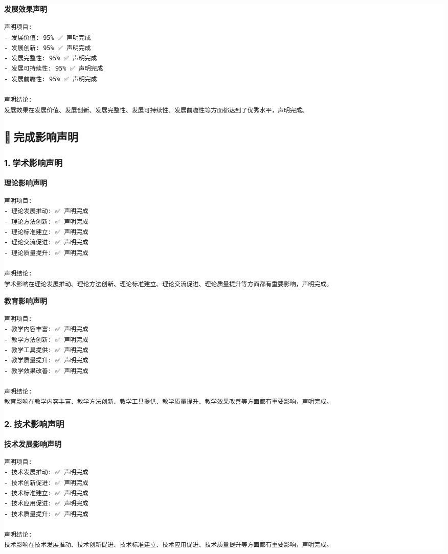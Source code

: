 **发展效果声明**

```text
声明项目:
- 发展价值: 95% ✅ 声明完成
- 发展创新: 95% ✅ 声明完成
- 发展完整性: 95% ✅ 声明完成
- 发展可持续性: 95% ✅ 声明完成
- 发展前瞻性: 95% ✅ 声明完成

声明结论:
发展效果在发展价值、发展创新、发展完整性、发展可持续性、发展前瞻性等方面都达到了优秀水平，声明完成。
```

## 🎯 完成影响声明

### 1. 学术影响声明

**理论影响声明**

```text
声明项目:
- 理论发展推动: ✅ 声明完成
- 理论方法创新: ✅ 声明完成
- 理论标准建立: ✅ 声明完成
- 理论交流促进: ✅ 声明完成
- 理论质量提升: ✅ 声明完成

声明结论:
学术影响在理论发展推动、理论方法创新、理论标准建立、理论交流促进、理论质量提升等方面都有重要影响，声明完成。
```

**教育影响声明**

```text
声明项目:
- 教学内容丰富: ✅ 声明完成
- 教学方法创新: ✅ 声明完成
- 教学工具提供: ✅ 声明完成
- 教学质量提升: ✅ 声明完成
- 教学效果改善: ✅ 声明完成

声明结论:
教育影响在教学内容丰富、教学方法创新、教学工具提供、教学质量提升、教学效果改善等方面都有重要影响，声明完成。
```

### 2. 技术影响声明

**技术发展影响声明**

```text
声明项目:
- 技术发展推动: ✅ 声明完成
- 技术创新促进: ✅ 声明完成
- 技术标准建立: ✅ 声明完成
- 技术应用促进: ✅ 声明完成
- 技术质量提升: ✅ 声明完成

声明结论:
技术影响在技术发展推动、技术创新促进、技术标准建立、技术应用促进、技术质量提升等方面都有重要影响，声明完成。
```
